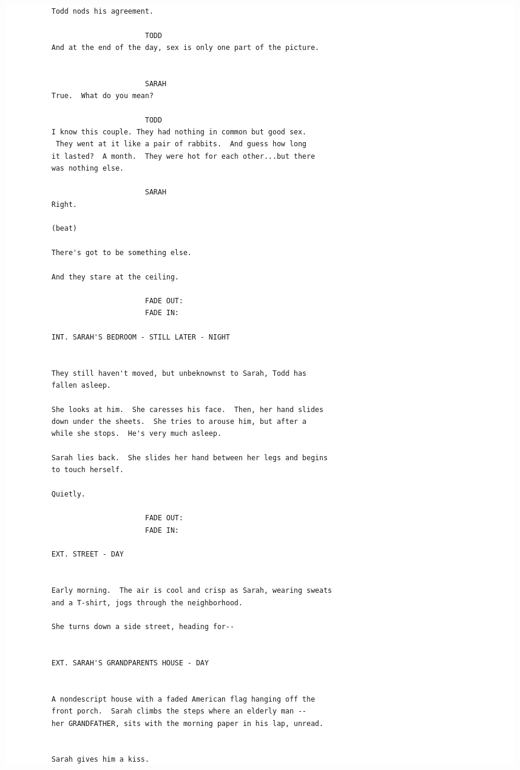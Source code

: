                Todd nods his agreement.

                                     TODD
               And at the end of the day, sex is only one part of the picture.
 
               
                                     SARAH
               True.  What do you mean?

                                     TODD
               I know this couple. They had nothing in common but good sex. 
                They went at it like a pair of rabbits.  And guess how long 
               it lasted?  A month.  They were hot for each other...but there 
               was nothing else.
 
                                     SARAH
               Right.

               (beat)

               There's got to be something else.

               And they stare at the ceiling.

                                     FADE OUT:
                                     FADE IN:

               INT. SARAH'S BEDROOM - STILL LATER - NIGHT


               They still haven't moved, but unbeknownst to Sarah, Todd has 
               fallen asleep.
 
               She looks at him.  She caresses his face.  Then, her hand slides 
               down under the sheets.  She tries to arouse him, but after a 
               while she stops.  He's very much asleep.
 
               Sarah lies back.  She slides her hand between her legs and begins 
               to touch herself.
 
               Quietly.

                                     FADE OUT:
                                     FADE IN:

               EXT. STREET - DAY


               Early morning.  The air is cool and crisp as Sarah, wearing sweats 
               and a T-shirt, jogs through the neighborhood.
 
               She turns down a side street, heading for--


               EXT. SARAH'S GRANDPARENTS HOUSE - DAY


               A nondescript house with a faded American flag hanging off the 
               front porch.  Sarah climbs the steps where an elderly man -- 
               her GRANDFATHER, sits with the morning paper in his lap, unread.
 
               
               Sarah gives him a kiss.
